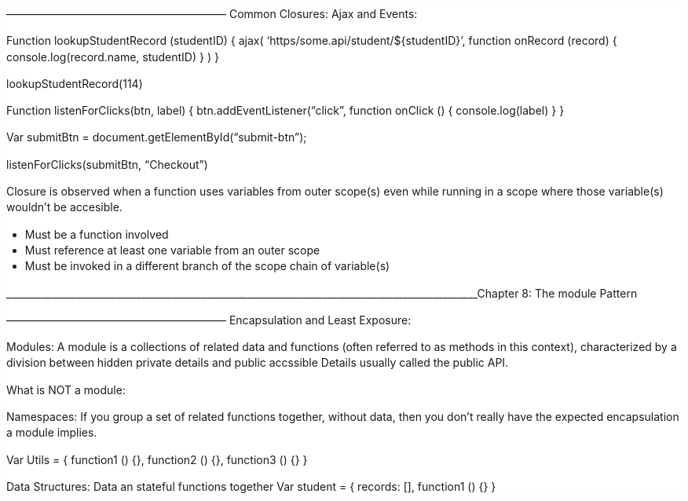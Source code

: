 
———————————————————— Common Closures: Ajax and Events:

Function lookupStudentRecord (studentID) {
	ajax(
		‘https/some.api/student/${studentID}’,
		function onRecord (record) {
			console.log(record.name, studentID)
		}
	)
}

lookupStudentRecord(114)

Function listenForClicks(btn, label) {
	btn.addEventListener(“click”, function onClick () {
		console.log(label)
	}
}

Var submitBtn = document.getElementById(“submit-btn”);

listenForClicks(submitBtn, “Checkout”)

Closure is observed when a function uses variables from outer scope(s) even while running in a scope where those variable(s) wouldn’t be accesible.
- Must be a function involved
- Must reference at least one variable from an outer scope
- Must be invoked in a different branch of the scope chain of variable(s)


______________________________________________________________________________________________Chapter  8: The module Pattern

———————————————————— Encapsulation and Least Exposure:

Modules: 
A module is a collections of related data and functions (often referred to as methods in this context), characterized by a division between hidden private details and public accssible
Details usually called the public API.

What is NOT a module:

Namespaces:
If you group a set of related functions together, without data, then you don’t really have the expected encapsulation a module implies.

Var Utils = {
	function1 () {},
	function2 () {},
	function3 () {}
}

Data Structures:
Data an stateful functions together
Var student = {
	records: [],
	function1 () {}
}

